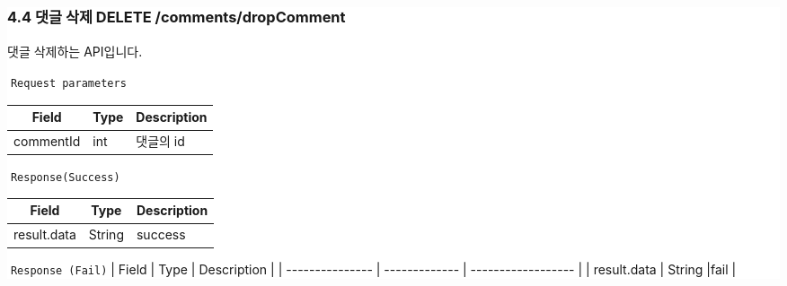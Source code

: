 



### 4.4 댓글 삭제 DELETE /comments/dropComment

댓글 삭제하는 API입니다.

​	`Request parameters`

| Field    | Type   | Description |
| -------- | ------ | ----------- |
| commentId | int | 댓글의 id      |

​	`Response(Success)`

| Field           | Type          | Description        |
| --------------- | ------------- | ------------------ |
| result.data             | String        |success|

​	`Response (Fail)`
| Field           | Type          | Description        |
| --------------- | ------------- | ------------------ |
| result.data             | String        |fail |